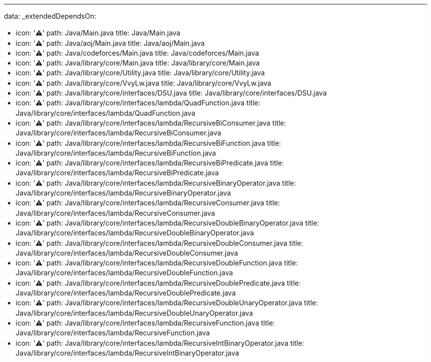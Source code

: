 ---
data:
  _extendedDependsOn:
  - icon: ':warning:'
    path: Java/Main.java
    title: Java/Main.java
  - icon: ':warning:'
    path: Java/aoj/Main.java
    title: Java/aoj/Main.java
  - icon: ':warning:'
    path: Java/codeforces/Main.java
    title: Java/codeforces/Main.java
  - icon: ':warning:'
    path: Java/library/core/Main.java
    title: Java/library/core/Main.java
  - icon: ':warning:'
    path: Java/library/core/Utility.java
    title: Java/library/core/Utility.java
  - icon: ':warning:'
    path: Java/library/core/VvyLw.java
    title: Java/library/core/VvyLw.java
  - icon: ':warning:'
    path: Java/library/core/interfaces/DSU.java
    title: Java/library/core/interfaces/DSU.java
  - icon: ':warning:'
    path: Java/library/core/interfaces/lambda/QuadFunction.java
    title: Java/library/core/interfaces/lambda/QuadFunction.java
  - icon: ':warning:'
    path: Java/library/core/interfaces/lambda/RecursiveBiConsumer.java
    title: Java/library/core/interfaces/lambda/RecursiveBiConsumer.java
  - icon: ':warning:'
    path: Java/library/core/interfaces/lambda/RecursiveBiFunction.java
    title: Java/library/core/interfaces/lambda/RecursiveBiFunction.java
  - icon: ':warning:'
    path: Java/library/core/interfaces/lambda/RecursiveBiPredicate.java
    title: Java/library/core/interfaces/lambda/RecursiveBiPredicate.java
  - icon: ':warning:'
    path: Java/library/core/interfaces/lambda/RecursiveBinaryOperator.java
    title: Java/library/core/interfaces/lambda/RecursiveBinaryOperator.java
  - icon: ':warning:'
    path: Java/library/core/interfaces/lambda/RecursiveConsumer.java
    title: Java/library/core/interfaces/lambda/RecursiveConsumer.java
  - icon: ':warning:'
    path: Java/library/core/interfaces/lambda/RecursiveDoubleBinaryOperator.java
    title: Java/library/core/interfaces/lambda/RecursiveDoubleBinaryOperator.java
  - icon: ':warning:'
    path: Java/library/core/interfaces/lambda/RecursiveDoubleConsumer.java
    title: Java/library/core/interfaces/lambda/RecursiveDoubleConsumer.java
  - icon: ':warning:'
    path: Java/library/core/interfaces/lambda/RecursiveDoubleFunction.java
    title: Java/library/core/interfaces/lambda/RecursiveDoubleFunction.java
  - icon: ':warning:'
    path: Java/library/core/interfaces/lambda/RecursiveDoublePredicate.java
    title: Java/library/core/interfaces/lambda/RecursiveDoublePredicate.java
  - icon: ':warning:'
    path: Java/library/core/interfaces/lambda/RecursiveDoubleUnaryOperator.java
    title: Java/library/core/interfaces/lambda/RecursiveDoubleUnaryOperator.java
  - icon: ':warning:'
    path: Java/library/core/interfaces/lambda/RecursiveFunction.java
    title: Java/library/core/interfaces/lambda/RecursiveFunction.java
  - icon: ':warning:'
    path: Java/library/core/interfaces/lambda/RecursiveIntBinaryOperator.java
    title: Java/library/core/interfaces/lambda/RecursiveIntBinaryOperator.java